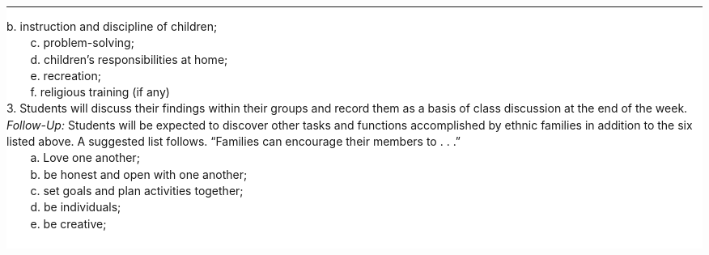 ____
</font>
b. instruction and discipline of children;
<dt>
<font color="#ffffff" style="visibility:hidden;">
____
</font>
c. problem-solving;
<dt>
<font color="#ffffff" style="visibility:hidden;">
____
</font>
d. children’s responsibilities at home;
<dt>
<font color="#ffffff" style="visibility:hidden;">
____
</font>
e. recreation;
<dt>
<font color="#ffffff" style="visibility:hidden;">
____
</font>
f. religious training (if any)
<dt>
3. Students will discuss their findings within their groups and record them as a basis of class discussion at the end of the week.
<dt>
<i>
Follow-Up:
</i>
Students will be expected to discover other tasks and functions accomplished by ethnic families in addition to the six listed above. A suggested list follows. “Families can encourage their members to . . .”
<dt>
<font color="#ffffff" style="visibility:hidden;">
____
</font>
a. Love one another;
<dt>
<font color="#ffffff" style="visibility:hidden;">
____
</font>
b. be honest and open with one another;
<dt>
<font color="#ffffff" style="visibility:hidden;">
____
</font>
c. set goals and plan activities together;
<dt>
<font color="#ffffff" style="visibility:hidden;">
____
</font>
d. be individuals;
<dt>
<font color="#ffffff" style="visibility:hidden;">
____
</font>
e. be creative;
<dt>
<font color="#ffffff" style="visibility:hidden;">
____
